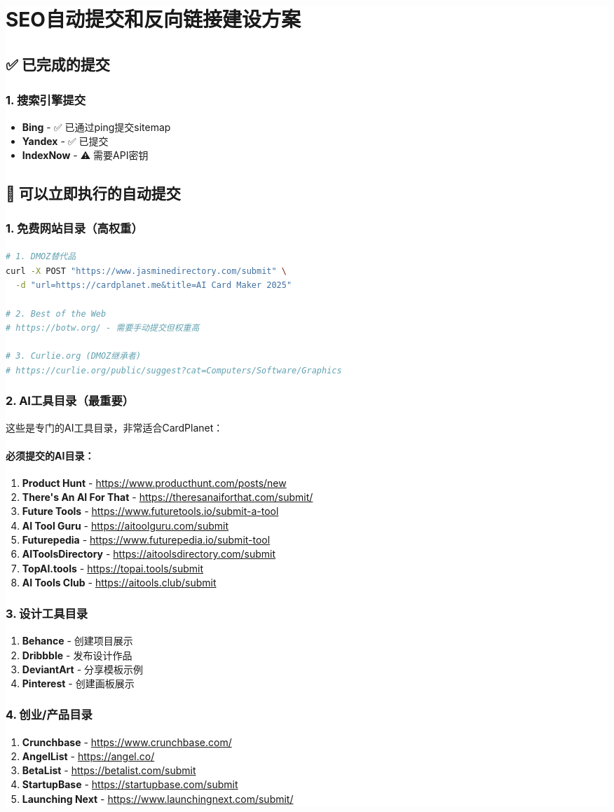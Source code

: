 # SEO自动提交和反向链接建设方案

## ✅ 已完成的提交

### 1. 搜索引擎提交
- **Bing** - ✅ 已通过ping提交sitemap
- **Yandex** - ✅ 已提交
- **IndexNow** - ⚠️ 需要API密钥

## 🚀 可以立即执行的自动提交

### 1. 免费网站目录（高权重）
```bash
# 1. DMOZ替代品
curl -X POST "https://www.jasminedirectory.com/submit" \
  -d "url=https://cardplanet.me&title=AI Card Maker 2025"

# 2. Best of the Web
# https://botw.org/ - 需要手动提交但权重高

# 3. Curlie.org (DMOZ继承者)
# https://curlie.org/public/suggest?cat=Computers/Software/Graphics
```

### 2. AI工具目录（最重要）
这些是专门的AI工具目录，非常适合CardPlanet：

#### 必须提交的AI目录：
1. **Product Hunt** - https://www.producthunt.com/posts/new
2. **There's An AI For That** - https://theresanaiforthat.com/submit/
3. **Future Tools** - https://www.futuretools.io/submit-a-tool
4. **AI Tool Guru** - https://aitoolguru.com/submit
5. **Futurepedia** - https://www.futurepedia.io/submit-tool
6. **AIToolsDirectory** - https://aitoolsdirectory.com/submit
7. **TopAI.tools** - https://topai.tools/submit
8. **AI Tools Club** - https://aitools.club/submit

### 3. 设计工具目录
1. **Behance** - 创建项目展示
2. **Dribbble** - 发布设计作品
3. **DeviantArt** - 分享模板示例
4. **Pinterest** - 创建画板展示

### 4. 创业/产品目录
1. **Crunchbase** - https://www.crunchbase.com/
2. **AngelList** - https://angel.co/
3. **BetaList** - https://betalist.com/submit
4. **StartupBase** - https://startupbase.com/submit
5. **Launching Next** - https://www.launchingnext.com/submit/
